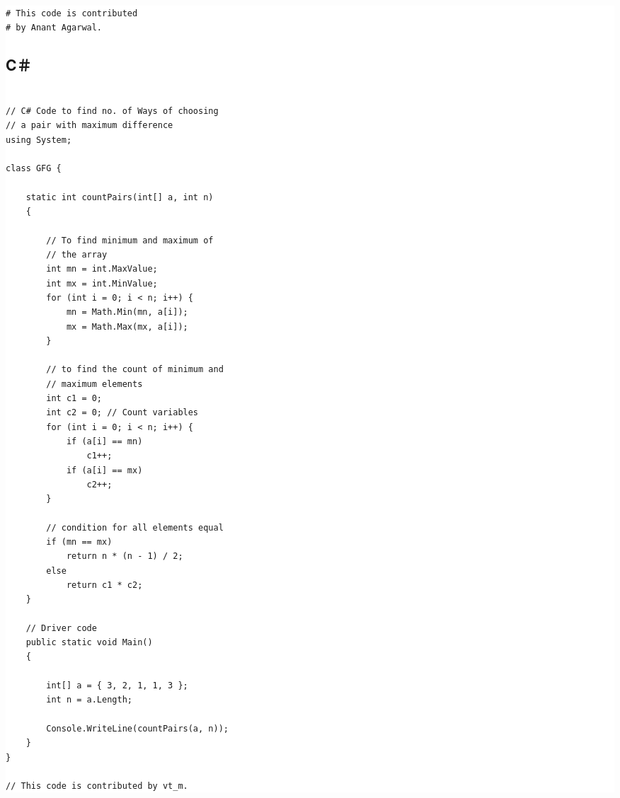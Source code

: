 ```
# This code is contributed 
# by Anant Agarwal. 

```

## C＃

```

// C# Code to find no. of Ways of choosing 
// a pair with maximum difference 
using System; 

class GFG { 

    static int countPairs(int[] a, int n) 
    { 

        // To find minimum and maximum of 
        // the array 
        int mn = int.MaxValue; 
        int mx = int.MinValue; 
        for (int i = 0; i < n; i++) { 
            mn = Math.Min(mn, a[i]); 
            mx = Math.Max(mx, a[i]); 
        } 

        // to find the count of minimum and 
        // maximum elements 
        int c1 = 0; 
        int c2 = 0; // Count variables 
        for (int i = 0; i < n; i++) { 
            if (a[i] == mn) 
                c1++; 
            if (a[i] == mx) 
                c2++; 
        } 

        // condition for all elements equal 
        if (mn == mx) 
            return n * (n - 1) / 2; 
        else
            return c1 * c2; 
    } 

    // Driver code 
    public static void Main() 
    { 

        int[] a = { 3, 2, 1, 1, 3 }; 
        int n = a.Length; 

        Console.WriteLine(countPairs(a, n)); 
    } 
} 

// This code is contributed by vt_m. 

```

